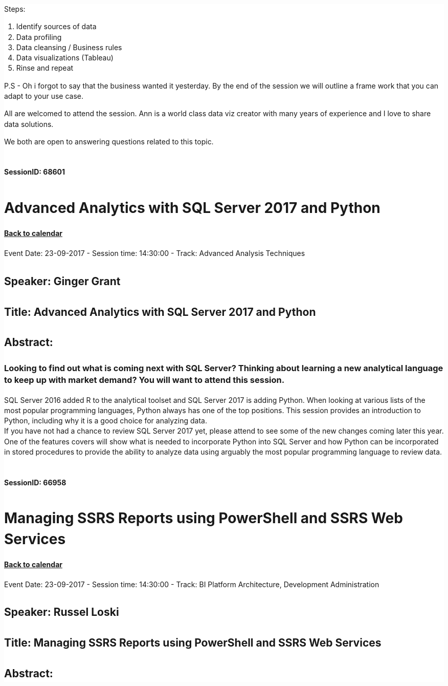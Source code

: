 Steps:
1. Identify sources of data 
2. Data profiling
3. Data cleansing / Business rules
4. Data visualizations (Tableau)
5. Rinse and repeat

P.S - Oh i forgot to say that the business wanted it yesterday. By the end of the session we will outline a frame work that you can adapt to your use case.

All are welcomed to attend the session. Ann is a world class data viz creator with many years of experience and I love to share data solutions.

We both are open to answering questions related to this topic.
#  
#### SessionID: 68601
# Advanced Analytics with SQL Server 2017 and Python
#### [Back to calendar](#nr-674)
Event Date: 23-09-2017 - Session time: 14:30:00 - Track: Advanced Analysis Techniques
## Speaker: Ginger Grant
## Title: Advanced Analytics with SQL Server 2017 and Python
## Abstract:
### Looking to find out what is coming next with SQL Server? Thinking about learning a new analytical language to keep up with market demand? You will want to attend this session.
SQL Server 2016 added R to the analytical toolset and SQL Server 2017 is adding Python.  When looking at various lists of the most popular programming languages, Python always has one of the top positions.  This session provides an introduction to Python, including why it is a good choice for analyzing data.  
If you have not had a chance to review SQL Server 2017 yet, please attend to see some of the new changes coming later this year.  One of the features covers will show what is needed to incorporate Python into SQL Server and how Python can be incorporated in stored procedures to provide the ability to analyze data using arguably the most popular programming language to review data.
#  
#### SessionID: 66958
# Managing SSRS Reports using PowerShell and SSRS Web Services
#### [Back to calendar](#nr-674)
Event Date: 23-09-2017 - Session time: 14:30:00 - Track: BI Platform Architecture, Development  Administration
## Speaker: Russel Loski
## Title: Managing SSRS Reports using PowerShell and SSRS Web Services
## Abstract: